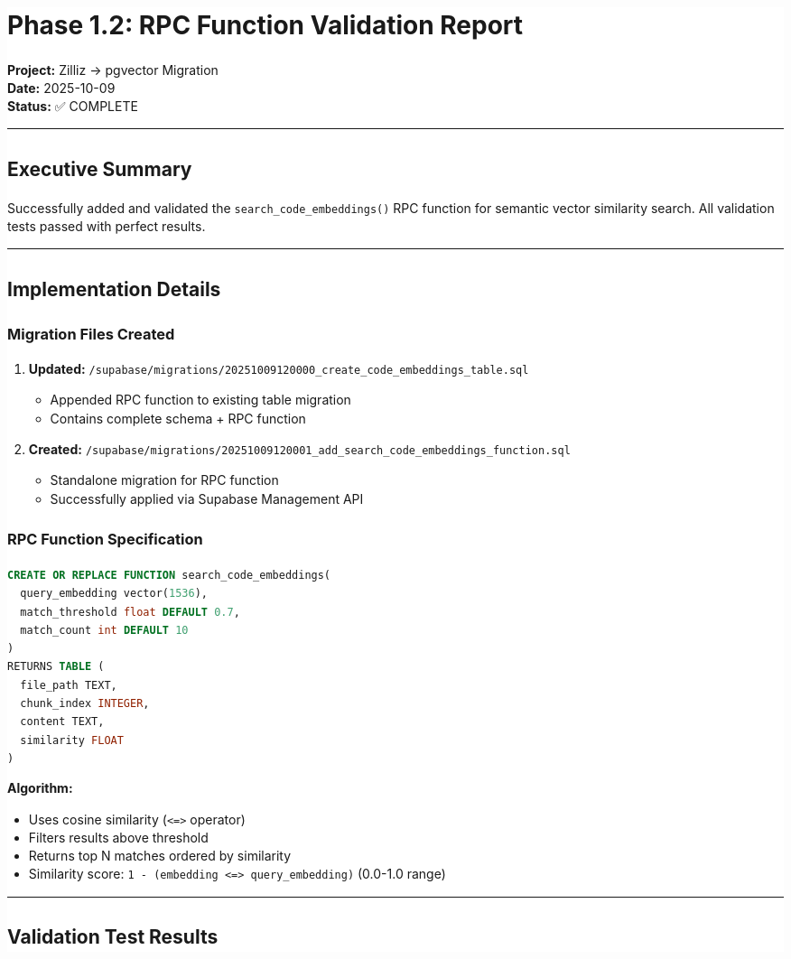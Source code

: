 # Phase 1.2: RPC Function Validation Report

**Project:** Zilliz → pgvector Migration  
**Date:** 2025-10-09  
**Status:** ✅ COMPLETE

---

## Executive Summary

Successfully added and validated the `search_code_embeddings()` RPC function for semantic vector similarity search. All validation tests passed with perfect results.

---

## Implementation Details

### Migration Files Created

1. **Updated:** `/supabase/migrations/20251009120000_create_code_embeddings_table.sql`
   - Appended RPC function to existing table migration
   - Contains complete schema + RPC function

2. **Created:** `/supabase/migrations/20251009120001_add_search_code_embeddings_function.sql`
   - Standalone migration for RPC function
   - Successfully applied via Supabase Management API

### RPC Function Specification

```sql
CREATE OR REPLACE FUNCTION search_code_embeddings(
  query_embedding vector(1536),
  match_threshold float DEFAULT 0.7,
  match_count int DEFAULT 10
)
RETURNS TABLE (
  file_path TEXT,
  chunk_index INTEGER,
  content TEXT,
  similarity FLOAT
)
```

**Algorithm:**
- Uses cosine similarity (`<=>` operator)
- Filters results above threshold
- Returns top N matches ordered by similarity
- Similarity score: `1 - (embedding <=> query_embedding)` (0.0-1.0 range)

---

## Validation Test Results
